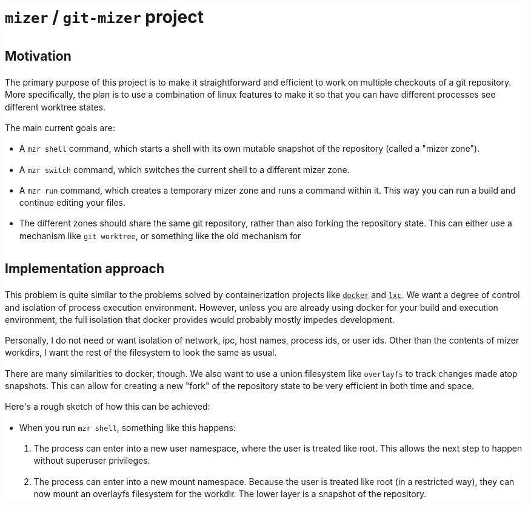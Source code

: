 # `mizer` / `git-mizer` project

## Motivation

The primary purpose of this project is to make it straightforward and efficient
to work on multiple checkouts of a git repository. More specifically, the plan
is to use a combination of linux features to make it so that you can have
different processes see different worktree states.

The main current goals are:

* A `mzr shell` command, which starts a shell with its own mutable snapshot of
  the repository (called a "mizer zone").

* A `mzr switch` command, which switches the current shell to a different mizer
  zone.

* A `mzr run` command, which creates a temporary mizer zone and runs a
  command within it. This way you can run a build and continue editing your
  files.

* The different zones should share the same git repository, rather than also
  forking the repository state.  This can either use a mechanism like `git
  worktree`, or something like the old mechanism for

## Implementation approach

This problem is quite similar to the problems solved by containerization
projects like [`docker`](https://www.docker.com/) and
[`lxc`](https://linuxcontainers.org/).  We want a degree of control and
isolation of process execution environment.  However, unless you are already
using docker for your build and execution environment, the full isolation that
docker provides would probably mostly impedes development.

Personally, I do not need or want isolation of network, ipc, host names, process
ids, or user ids. Other than the contents of mizer workdirs, I want the rest of
the filesystem to look the same as usual.

There are many similarities to docker, though. We also want to use a union
filesystem like `overlayfs` to track changes made atop snapshots. This can allow
for creating a new "fork" of the repository state to be very efficient in both
time and space.

Here's a rough sketch of how this can be achieved:

* When you run `mzr shell`, something like this happens:

  1. The process can enter into a new user namespace, where the user is treated
     like root. This allows the next step to happen without superuser
     privileges.

  2. The process can enter into a new mount namespace. Because the user is
     treated like root (in a restricted way), they can now mount an overlayfs
     filesystem for the workdir. The lower layer is a snapshot of the
     repository.
